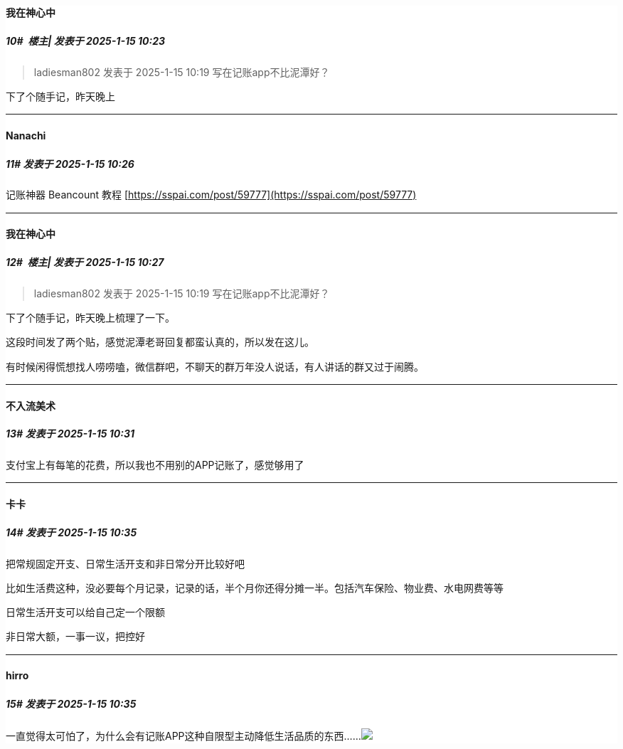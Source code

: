 ####  我在神心中  
##### 10#         楼主| 发表于 2025-1-15 10:23

<blockquote>ladiesman802 发表于 2025-1-15 10:19
写在记账app不比泥潭好？</blockquote>
下了个随手记，昨天晚上

*****

####  Nanachi  
##### 11#       发表于 2025-1-15 10:26

记账神器 Beancount 教程
[https://sspai.com/post/59777](https://sspai.com/post/59777)

*****

####  我在神心中  
##### 12#         楼主| 发表于 2025-1-15 10:27

<blockquote>ladiesman802 发表于 2025-1-15 10:19
写在记账app不比泥潭好？</blockquote>
下了个随手记，昨天晚上梳理了一下。

这段时间发了两个贴，感觉泥潭老哥回复都蛮认真的，所以发在这儿。

有时候闲得慌想找人唠唠嗑，微信群吧，不聊天的群万年没人说话，有人讲话的群又过于闹腾。

*****

####  不入流美术  
##### 13#       发表于 2025-1-15 10:31

支付宝上有每笔的花费，所以我也不用别的APP记账了，感觉够用了

*****

####  卡卡  
##### 14#       发表于 2025-1-15 10:35

把常规固定开支、日常生活开支和非日常分开比较好吧

比如生活费这种，没必要每个月记录，记录的话，半个月你还得分摊一半。包括汽车保险、物业费、水电网费等等

日常生活开支可以给自己定一个限额

非日常大额，一事一议，把控好

*****

####  hirro  
##### 15#       发表于 2025-1-15 10:35

一直觉得太可怕了，为什么会有记账APP这种自限型主动降低生活品质的东西……<img src="https://static.saraba1st.com/image/smiley/face2017/018.png" referrerpolicy="no-referrer">
